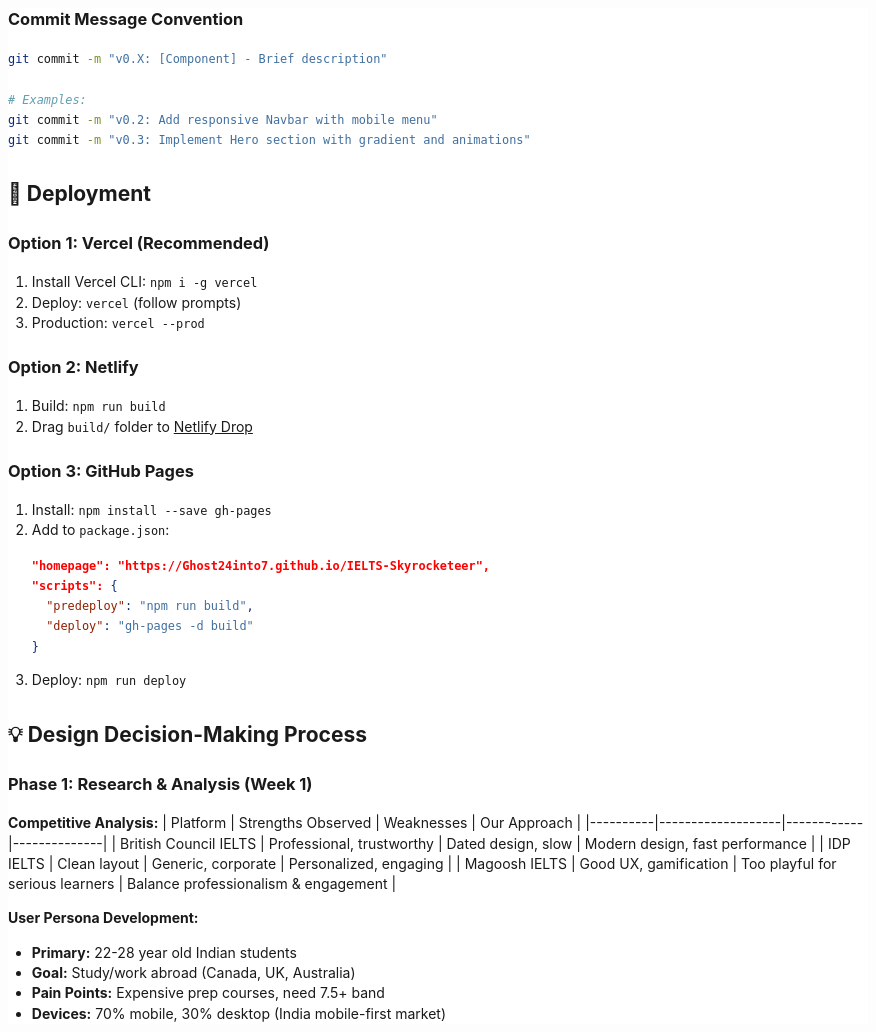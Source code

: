 ### Commit Message Convention
```bash
git commit -m "v0.X: [Component] - Brief description"

# Examples:
git commit -m "v0.2: Add responsive Navbar with mobile menu"
git commit -m "v0.3: Implement Hero section with gradient and animations"
```

## 🚢 Deployment

### Option 1: Vercel (Recommended)
1. Install Vercel CLI: `npm i -g vercel`
2. Deploy: `vercel` (follow prompts)
3. Production: `vercel --prod`

### Option 2: Netlify
1. Build: `npm run build`
2. Drag `build/` folder to [Netlify Drop](https://app.netlify.com/drop)

### Option 3: GitHub Pages
1. Install: `npm install --save gh-pages`
2. Add to `package.json`:
   ```json
   "homepage": "https://Ghost24into7.github.io/IELTS-Skyrocketeer",
   "scripts": {
     "predeploy": "npm run build",
     "deploy": "gh-pages -d build"
   }
   ```
3. Deploy: `npm run deploy`

## 💡 Design Decision-Making Process

### Phase 1: Research & Analysis (Week 1)

**Competitive Analysis:**
| Platform | Strengths Observed | Weaknesses | Our Approach |
|----------|-------------------|------------|--------------|
| British Council IELTS | Professional, trustworthy | Dated design, slow | Modern design, fast performance |
| IDP IELTS | Clean layout | Generic, corporate | Personalized, engaging |
| Magoosh IELTS | Good UX, gamification | Too playful for serious learners | Balance professionalism & engagement |

**User Persona Development:**
- **Primary:** 22-28 year old Indian students
- **Goal:** Study/work abroad (Canada, UK, Australia)
- **Pain Points:** Expensive prep courses, need 7.5+ band
- **Devices:** 70% mobile, 30% desktop (India mobile-first market)
